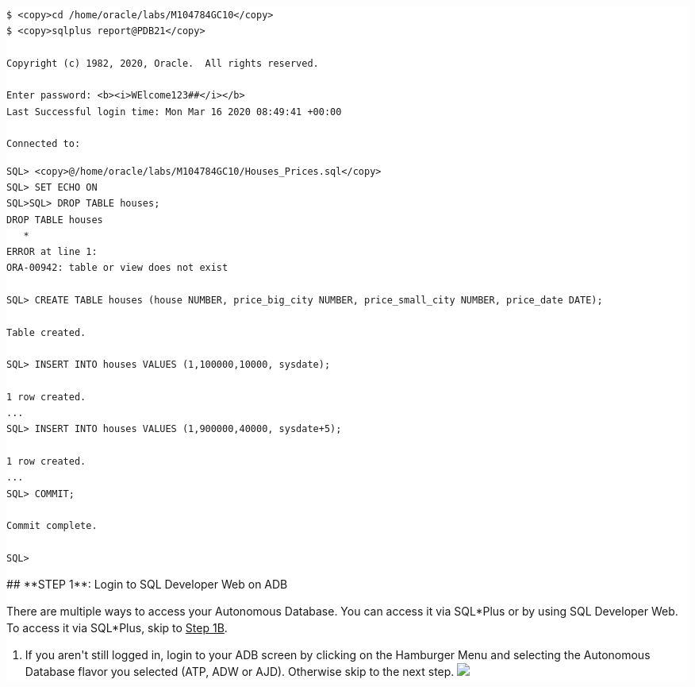    ```
   $ <copy>cd /home/oracle/labs/M104784GC10</copy>
   $ <copy>sqlplus report@PDB21</copy>

   Copyright (c) 1982, 2020, Oracle.  All rights reserved.

   Enter password: <b><i>WElcome123##</i></b>
   Last Successful login time: Mon Mar 16 2020 08:49:41 +00:00

   Connected to:
   ```
   ```
   SQL> <copy>@/home/oracle/labs/M104784GC10/Houses_Prices.sql</copy>
   SQL> SET ECHO ON
   SQL>SQL> DROP TABLE houses;
   DROP TABLE houses
      *
   ERROR at line 1:
   ORA-00942: table or view does not exist

   SQL> CREATE TABLE houses (house NUMBER, price_big_city NUMBER, price_small_city NUMBER, price_date DATE);

   Table created.

   SQL> INSERT INTO houses VALUES (1,100000,10000, sysdate);

   1 row created.
   ...
   SQL> INSERT INTO houses VALUES (1,900000,40000, sysdate+5);

   1 row created.
   ...
   SQL> COMMIT;

   Commit complete.

   SQL>

   ```
</if>
<if type="atp">
## **STEP  1**: Login to SQL Developer Web on ADB

There are multiple ways to access your Autonomous Database.  You can access it via SQL\*Plus or by using SQL Developer Web.  To access it via SQL\*Plus, skip to [Step 1B](#STEP1B:LogintoADBusingSQLPlus).

1.  If you aren't still logged in, login to your ADB screen by clicking on the Hamburger Menu and selecting the Autonomous Database flavor you selected (ATP, ADW or AJD). Otherwise skip to the next step.
      ![](../set-operators/images/21c-home-adb.png " ")
